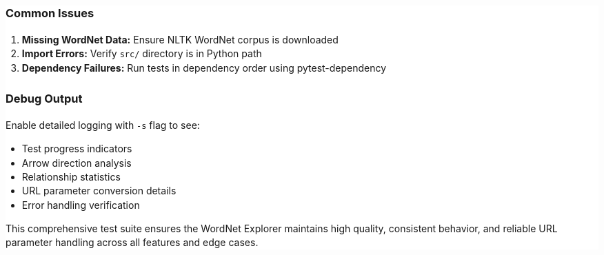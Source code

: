 ### Common Issues
1. **Missing WordNet Data:** Ensure NLTK WordNet corpus is downloaded
2. **Import Errors:** Verify `src/` directory is in Python path
3. **Dependency Failures:** Run tests in dependency order using pytest-dependency

### Debug Output
Enable detailed logging with `-s` flag to see:
- Test progress indicators
- Arrow direction analysis
- Relationship statistics
- URL parameter conversion details
- Error handling verification

This comprehensive test suite ensures the WordNet Explorer maintains high quality, consistent behavior, and reliable URL parameter handling across all features and edge cases. 